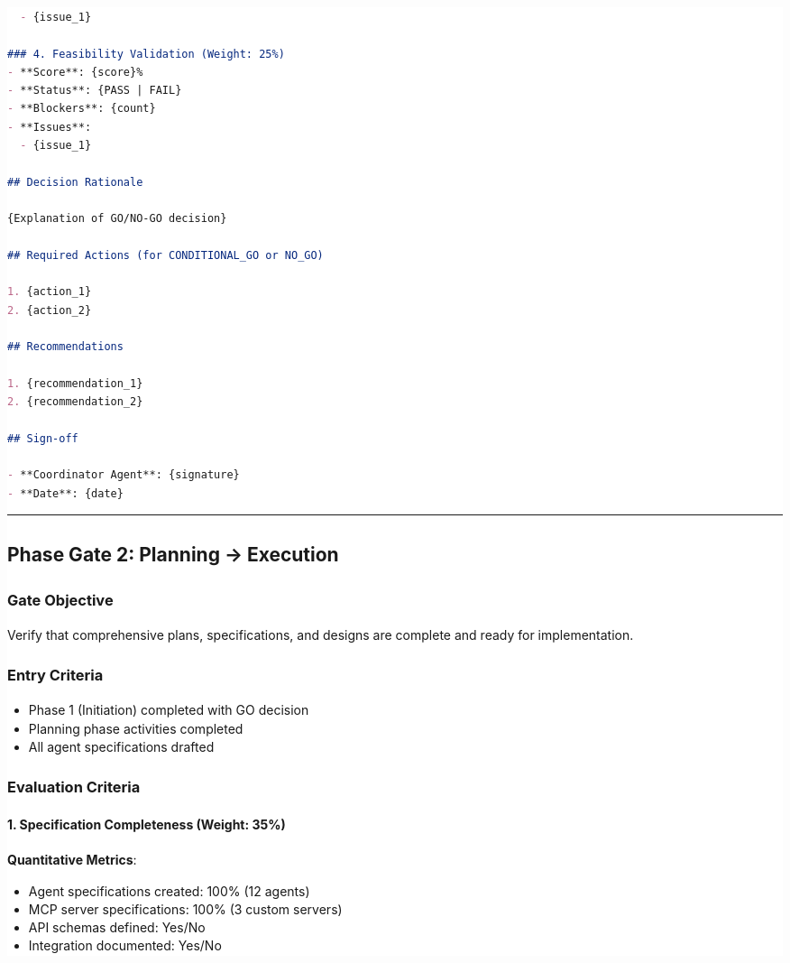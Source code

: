 ```markdown
  - {issue_1}

### 4. Feasibility Validation (Weight: 25%)
- **Score**: {score}%
- **Status**: {PASS | FAIL}
- **Blockers**: {count}
- **Issues**:
  - {issue_1}

## Decision Rationale

{Explanation of GO/NO-GO decision}

## Required Actions (for CONDITIONAL_GO or NO_GO)

1. {action_1}
2. {action_2}

## Recommendations

1. {recommendation_1}
2. {recommendation_2}

## Sign-off

- **Coordinator Agent**: {signature}
- **Date**: {date}
```

---

## Phase Gate 2: Planning → Execution

### Gate Objective

Verify that comprehensive plans, specifications, and designs are complete and ready for implementation.

### Entry Criteria

- Phase 1 (Initiation) completed with GO decision
- Planning phase activities completed
- All agent specifications drafted

### Evaluation Criteria

#### 1. Specification Completeness (Weight: 35%)

**Quantitative Metrics**:
- Agent specifications created: 100% (12 agents)
- MCP server specifications: 100% (3 custom servers)
- API schemas defined: Yes/No
- Integration documented: Yes/No
